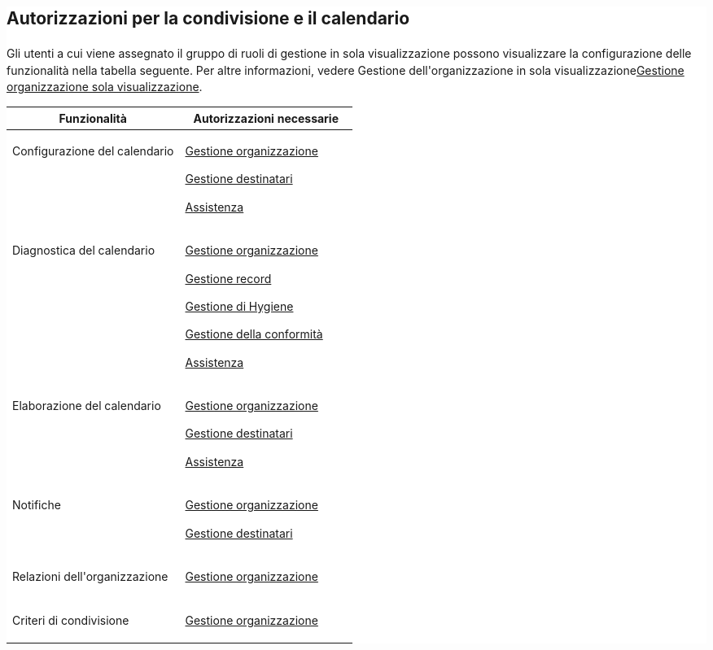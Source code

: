 
## Autorizzazioni per la condivisione e il calendario

Gli utenti a cui viene assegnato il gruppo di ruoli di gestione in sola visualizzazione possono visualizzare la configurazione delle funzionalità nella tabella seguente. Per altre informazioni, vedere Gestione dell'organizzazione in sola visualizzazione[Gestione organizzazione sola visualizzazione](view-only-organization-management-exchange-2013-help.md).


<table>
<colgroup>
<col style="width: 50%" />
<col style="width: 50%" />
</colgroup>
<thead>
<tr class="header">
<th>Funzionalità</th>
<th>Autorizzazioni necessarie</th>
</tr>
</thead>
<tbody>
<tr class="odd">
<td><p>Configurazione del calendario</p></td>
<td><p><a href="organization-management-exchange-2013-help.md">Gestione organizzazione</a></p>
<p><a href="recipient-management-exchange-2013-help.md">Gestione destinatari</a></p>
<p><a href="help-desk-exchange-2013-help.md">Assistenza</a></p></td>
</tr>
<tr class="even">
<td><p>Diagnostica del calendario</p></td>
<td><p><a href="organization-management-exchange-2013-help.md">Gestione organizzazione</a></p>
<p><a href="records-management-exchange-2013-help.md">Gestione record</a></p>
<p><a href="hygiene-management-exchange-2013-help.md">Gestione di Hygiene</a></p>
<p><a href="compliance-management-exchange-2013-help.md">Gestione della conformità</a></p>
<p><a href="help-desk-exchange-2013-help.md">Assistenza</a></p></td>
</tr>
<tr class="odd">
<td><p>Elaborazione del calendario</p></td>
<td><p><a href="organization-management-exchange-2013-help.md">Gestione organizzazione</a></p>
<p><a href="recipient-management-exchange-2013-help.md">Gestione destinatari</a></p>
<p><a href="help-desk-exchange-2013-help.md">Assistenza</a></p></td>
</tr>
<tr class="even">
<td><p>Notifiche</p></td>
<td><p><a href="organization-management-exchange-2013-help.md">Gestione organizzazione</a></p>
<p><a href="recipient-management-exchange-2013-help.md">Gestione destinatari</a></p></td>
</tr>
<tr class="odd">
<td><p>Relazioni dell'organizzazione</p></td>
<td><p><a href="organization-management-exchange-2013-help.md">Gestione organizzazione</a></p></td>
</tr>
<tr class="even">
<td><p>Criteri di condivisione</p></td>
<td><p><a href="organization-management-exchange-2013-help.md">Gestione organizzazione</a></p></td>
</tr>
</tbody>
</table>
